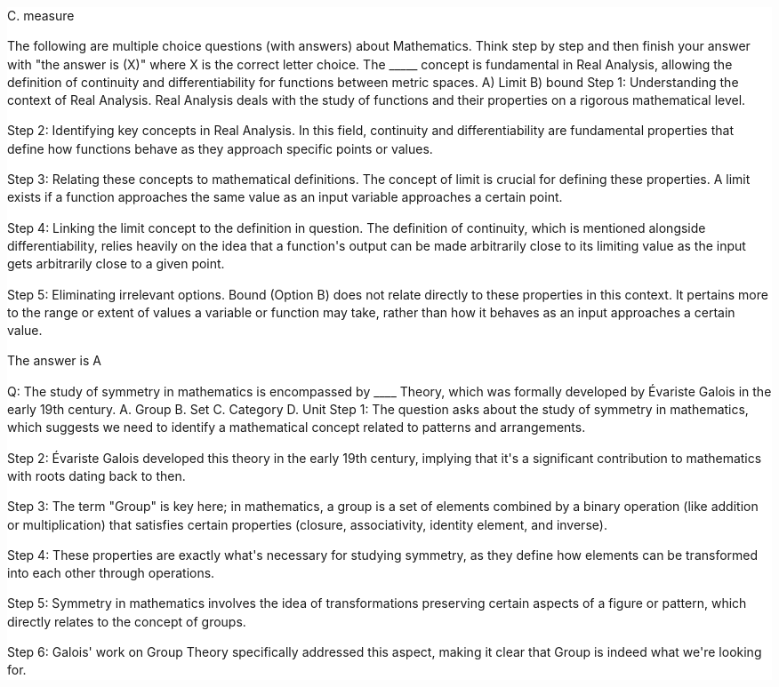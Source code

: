 C. measure<end>

The following are multiple choice questions (with answers) about Mathematics. Think step by step and then finish your answer with "the answer is (X)" where X is the correct letter choice.
The _____ concept is fundamental in Real Analysis, allowing the definition of continuity and differentiability for functions between metric spaces.
A) Limit
B) bound
<start>Step 1: Understanding the context of Real Analysis.
Real Analysis deals with the study of functions and their properties on a rigorous mathematical level.

Step 2: Identifying key concepts in Real Analysis.
In this field, continuity and differentiability are fundamental properties that define how functions behave as they approach specific points or values.

Step 3: Relating these concepts to mathematical definitions.
The concept of limit is crucial for defining these properties. A limit exists if a function approaches the same value as an input variable approaches a certain point.

Step 4: Linking the limit concept to the definition in question.
The definition of continuity, which is mentioned alongside differentiability, relies heavily on the idea that a function's output can be made arbitrarily close to its limiting value as the input gets arbitrarily close to a given point.

Step 5: Eliminating irrelevant options.
Bound (Option B) does not relate directly to these properties in this context. It pertains more to the range or extent of values a variable or function may take, rather than how it behaves as an input approaches a certain value.

The answer is A<end>

Q: The study of symmetry in mathematics is encompassed by ____ Theory, which was formally developed by Évariste Galois in the early 19th century.
A. Group
B. Set
C. Category
D. Unit
<start>Step 1: The question asks about the study of symmetry in mathematics, which suggests we need to identify a mathematical concept related to patterns and arrangements.

Step 2: Évariste Galois developed this theory in the early 19th century, implying that it's a significant contribution to mathematics with roots dating back to then.

Step 3: The term "Group" is key here; in mathematics, a group is a set of elements combined by a binary operation (like addition or multiplication) that satisfies certain properties (closure, associativity, identity element, and inverse).

Step 4: These properties are exactly what's necessary for studying symmetry, as they define how elements can be transformed into each other through operations.

Step 5: Symmetry in mathematics involves the idea of transformations preserving certain aspects of a figure or pattern, which directly relates to the concept of groups.

Step 6: Galois' work on Group Theory specifically addressed this aspect, making it clear that Group is indeed what we're looking for.
